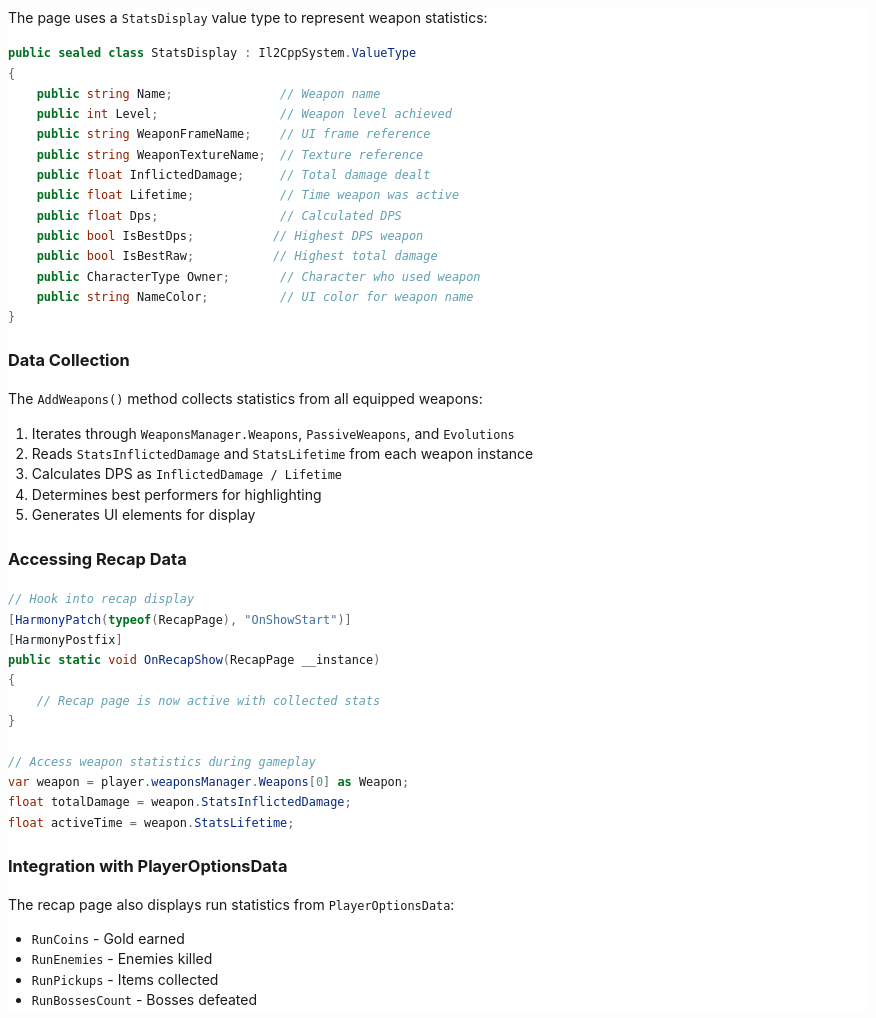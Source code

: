 The page uses a `StatsDisplay` value type to represent weapon statistics:

```csharp
public sealed class StatsDisplay : Il2CppSystem.ValueType
{
    public string Name;               // Weapon name
    public int Level;                 // Weapon level achieved
    public string WeaponFrameName;    // UI frame reference
    public string WeaponTextureName;  // Texture reference
    public float InflictedDamage;     // Total damage dealt
    public float Lifetime;            // Time weapon was active
    public float Dps;                 // Calculated DPS
    public bool IsBestDps;           // Highest DPS weapon
    public bool IsBestRaw;           // Highest total damage
    public CharacterType Owner;       // Character who used weapon
    public string NameColor;          // UI color for weapon name
}
```

### Data Collection

The `AddWeapons()` method collects statistics from all equipped weapons:

1. Iterates through `WeaponsManager.Weapons`, `PassiveWeapons`, and `Evolutions`
2. Reads `StatsInflictedDamage` and `StatsLifetime` from each weapon instance
3. Calculates DPS as `InflictedDamage / Lifetime`
4. Determines best performers for highlighting
5. Generates UI elements for display

### Accessing Recap Data

```csharp
// Hook into recap display
[HarmonyPatch(typeof(RecapPage), "OnShowStart")]
[HarmonyPostfix]
public static void OnRecapShow(RecapPage __instance)
{
    // Recap page is now active with collected stats
}

// Access weapon statistics during gameplay
var weapon = player.weaponsManager.Weapons[0] as Weapon;
float totalDamage = weapon.StatsInflictedDamage;
float activeTime = weapon.StatsLifetime;
```

### Integration with PlayerOptionsData

The recap page also displays run statistics from `PlayerOptionsData`:
- `RunCoins` - Gold earned
- `RunEnemies` - Enemies killed
- `RunPickups` - Items collected
- `RunBossesCount` - Bosses defeated
